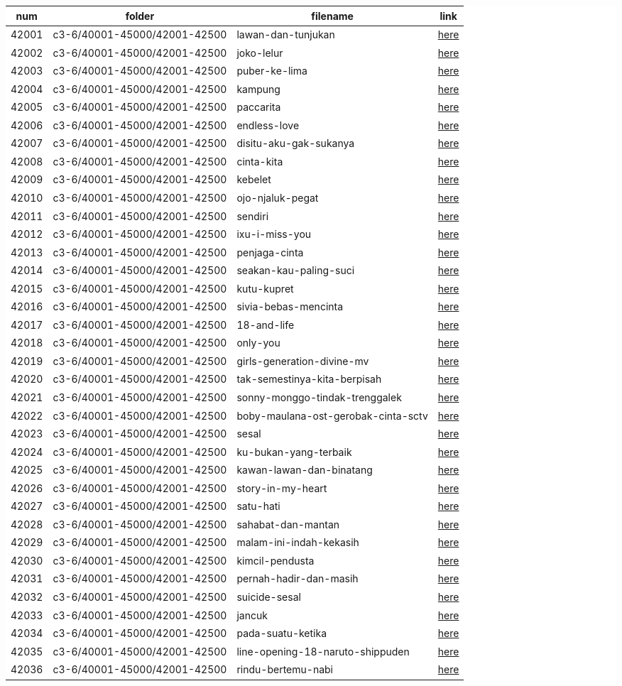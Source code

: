 |  num  | folder | filename | link |
|-------|--------|----------|------|
|42001|c3-6/40001-45000/42001-42500|lawan-dan-tunjukan|[here](https://cdn.jsdelivr.net/gh/guitarchord/c3-6/40001-45000/42001-42500/lawan-dan-tunjukan.webp)|
|42002|c3-6/40001-45000/42001-42500|joko-lelur|[here](https://cdn.jsdelivr.net/gh/guitarchord/c3-6/40001-45000/42001-42500/joko-lelur.webp)|
|42003|c3-6/40001-45000/42001-42500|puber-ke-lima|[here](https://cdn.jsdelivr.net/gh/guitarchord/c3-6/40001-45000/42001-42500/puber-ke-lima.webp)|
|42004|c3-6/40001-45000/42001-42500|kampung|[here](https://cdn.jsdelivr.net/gh/guitarchord/c3-6/40001-45000/42001-42500/kampung.webp)|
|42005|c3-6/40001-45000/42001-42500|paccarita|[here](https://cdn.jsdelivr.net/gh/guitarchord/c3-6/40001-45000/42001-42500/paccarita.webp)|
|42006|c3-6/40001-45000/42001-42500|endless-love|[here](https://cdn.jsdelivr.net/gh/guitarchord/c3-6/40001-45000/42001-42500/endless-love.webp)|
|42007|c3-6/40001-45000/42001-42500|disitu-aku-gak-sukanya|[here](https://cdn.jsdelivr.net/gh/guitarchord/c3-6/40001-45000/42001-42500/disitu-aku-gak-sukanya.webp)|
|42008|c3-6/40001-45000/42001-42500|cinta-kita|[here](https://cdn.jsdelivr.net/gh/guitarchord/c3-6/40001-45000/42001-42500/cinta-kita.webp)|
|42009|c3-6/40001-45000/42001-42500|kebelet|[here](https://cdn.jsdelivr.net/gh/guitarchord/c3-6/40001-45000/42001-42500/kebelet.webp)|
|42010|c3-6/40001-45000/42001-42500|ojo-njaluk-pegat|[here](https://cdn.jsdelivr.net/gh/guitarchord/c3-6/40001-45000/42001-42500/ojo-njaluk-pegat.webp)|
|42011|c3-6/40001-45000/42001-42500|sendiri|[here](https://cdn.jsdelivr.net/gh/guitarchord/c3-6/40001-45000/42001-42500/sendiri.webp)|
|42012|c3-6/40001-45000/42001-42500|ixu-i-miss-you|[here](https://cdn.jsdelivr.net/gh/guitarchord/c3-6/40001-45000/42001-42500/ixu-i-miss-you.webp)|
|42013|c3-6/40001-45000/42001-42500|penjaga-cinta|[here](https://cdn.jsdelivr.net/gh/guitarchord/c3-6/40001-45000/42001-42500/penjaga-cinta.webp)|
|42014|c3-6/40001-45000/42001-42500|seakan-kau-paling-suci|[here](https://cdn.jsdelivr.net/gh/guitarchord/c3-6/40001-45000/42001-42500/seakan-kau-paling-suci.webp)|
|42015|c3-6/40001-45000/42001-42500|kutu-kupret|[here](https://cdn.jsdelivr.net/gh/guitarchord/c3-6/40001-45000/42001-42500/kutu-kupret.webp)|
|42016|c3-6/40001-45000/42001-42500|sivia-bebas-mencinta|[here](https://cdn.jsdelivr.net/gh/guitarchord/c3-6/40001-45000/42001-42500/sivia-bebas-mencinta.webp)|
|42017|c3-6/40001-45000/42001-42500|18-and-life|[here](https://cdn.jsdelivr.net/gh/guitarchord/c3-6/40001-45000/42001-42500/18-and-life.webp)|
|42018|c3-6/40001-45000/42001-42500|only-you|[here](https://cdn.jsdelivr.net/gh/guitarchord/c3-6/40001-45000/42001-42500/only-you.webp)|
|42019|c3-6/40001-45000/42001-42500|girls-generation-divine-mv|[here](https://cdn.jsdelivr.net/gh/guitarchord/c3-6/40001-45000/42001-42500/girls-generation-divine-mv.webp)|
|42020|c3-6/40001-45000/42001-42500|tak-semestinya-kita-berpisah|[here](https://cdn.jsdelivr.net/gh/guitarchord/c3-6/40001-45000/42001-42500/tak-semestinya-kita-berpisah.webp)|
|42021|c3-6/40001-45000/42001-42500|sonny-monggo-tindak-trenggalek|[here](https://cdn.jsdelivr.net/gh/guitarchord/c3-6/40001-45000/42001-42500/sonny-monggo-tindak-trenggalek.webp)|
|42022|c3-6/40001-45000/42001-42500|boby-maulana-ost-gerobak-cinta-sctv|[here](https://cdn.jsdelivr.net/gh/guitarchord/c3-6/40001-45000/42001-42500/boby-maulana-ost-gerobak-cinta-sctv.webp)|
|42023|c3-6/40001-45000/42001-42500|sesal|[here](https://cdn.jsdelivr.net/gh/guitarchord/c3-6/40001-45000/42001-42500/sesal.webp)|
|42024|c3-6/40001-45000/42001-42500|ku-bukan-yang-terbaik|[here](https://cdn.jsdelivr.net/gh/guitarchord/c3-6/40001-45000/42001-42500/ku-bukan-yang-terbaik.webp)|
|42025|c3-6/40001-45000/42001-42500|kawan-lawan-dan-binatang|[here](https://cdn.jsdelivr.net/gh/guitarchord/c3-6/40001-45000/42001-42500/kawan-lawan-dan-binatang.webp)|
|42026|c3-6/40001-45000/42001-42500|story-in-my-heart|[here](https://cdn.jsdelivr.net/gh/guitarchord/c3-6/40001-45000/42001-42500/story-in-my-heart.webp)|
|42027|c3-6/40001-45000/42001-42500|satu-hati|[here](https://cdn.jsdelivr.net/gh/guitarchord/c3-6/40001-45000/42001-42500/satu-hati.webp)|
|42028|c3-6/40001-45000/42001-42500|sahabat-dan-mantan|[here](https://cdn.jsdelivr.net/gh/guitarchord/c3-6/40001-45000/42001-42500/sahabat-dan-mantan.webp)|
|42029|c3-6/40001-45000/42001-42500|malam-ini-indah-kekasih|[here](https://cdn.jsdelivr.net/gh/guitarchord/c3-6/40001-45000/42001-42500/malam-ini-indah-kekasih.webp)|
|42030|c3-6/40001-45000/42001-42500|kimcil-pendusta|[here](https://cdn.jsdelivr.net/gh/guitarchord/c3-6/40001-45000/42001-42500/kimcil-pendusta.webp)|
|42031|c3-6/40001-45000/42001-42500|pernah-hadir-dan-masih|[here](https://cdn.jsdelivr.net/gh/guitarchord/c3-6/40001-45000/42001-42500/pernah-hadir-dan-masih.webp)|
|42032|c3-6/40001-45000/42001-42500|suicide-sesal|[here](https://cdn.jsdelivr.net/gh/guitarchord/c3-6/40001-45000/42001-42500/suicide-sesal.webp)|
|42033|c3-6/40001-45000/42001-42500|jancuk|[here](https://cdn.jsdelivr.net/gh/guitarchord/c3-6/40001-45000/42001-42500/jancuk.webp)|
|42034|c3-6/40001-45000/42001-42500|pada-suatu-ketika|[here](https://cdn.jsdelivr.net/gh/guitarchord/c3-6/40001-45000/42001-42500/pada-suatu-ketika.webp)|
|42035|c3-6/40001-45000/42001-42500|line-opening-18-naruto-shippuden|[here](https://cdn.jsdelivr.net/gh/guitarchord/c3-6/40001-45000/42001-42500/line-opening-18-naruto-shippuden.webp)|
|42036|c3-6/40001-45000/42001-42500|rindu-bertemu-nabi|[here](https://cdn.jsdelivr.net/gh/guitarchord/c3-6/40001-45000/42001-42500/rindu-bertemu-nabi.webp)|